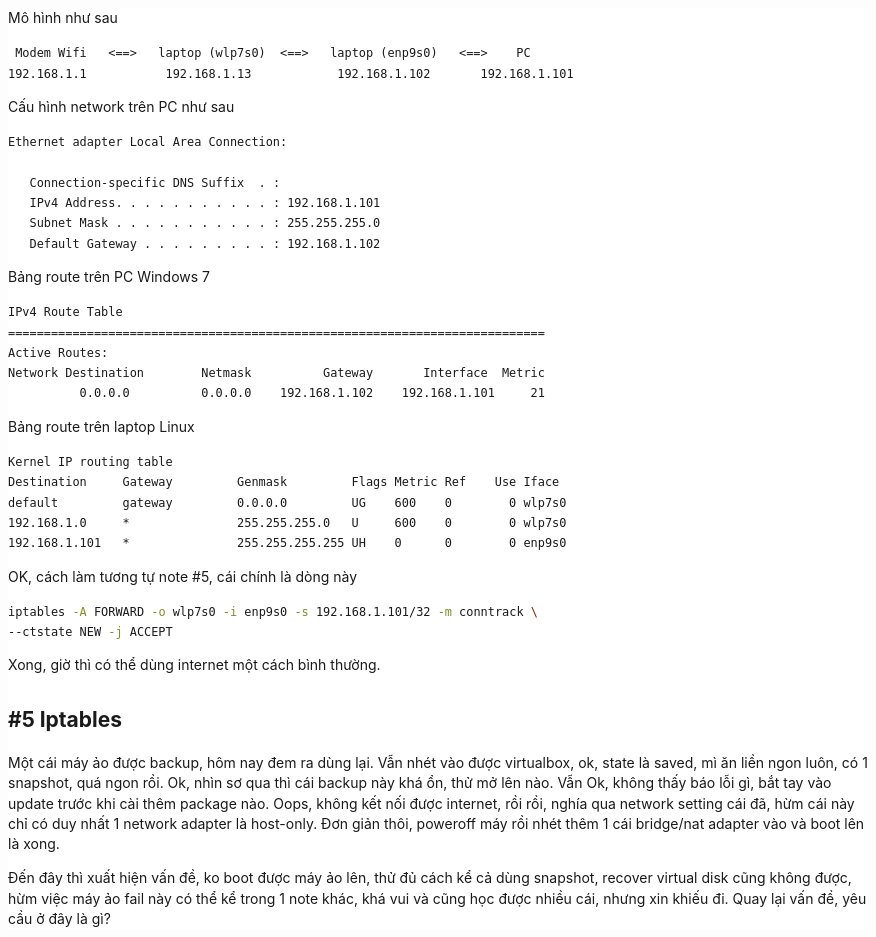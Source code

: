 Mô hình như sau

```
 Modem Wifi   <==>   laptop (wlp7s0)  <==>   laptop (enp9s0)   <==>    PC
192.168.1.1           192.168.1.13            192.168.1.102       192.168.1.101
```

Cấu hình network trên PC như sau

```
Ethernet adapter Local Area Connection:

   Connection-specific DNS Suffix  . :
   IPv4 Address. . . . . . . . . . . : 192.168.1.101
   Subnet Mask . . . . . . . . . . . : 255.255.255.0
   Default Gateway . . . . . . . . . : 192.168.1.102
```

Bảng route trên PC Windows 7

```
IPv4 Route Table
===========================================================================
Active Routes:
Network Destination        Netmask          Gateway       Interface  Metric
          0.0.0.0          0.0.0.0    192.168.1.102    192.168.1.101     21
```

Bảng route trên laptop Linux

```
Kernel IP routing table
Destination     Gateway         Genmask         Flags Metric Ref    Use Iface
default         gateway         0.0.0.0         UG    600    0        0 wlp7s0
192.168.1.0     *               255.255.255.0   U     600    0        0 wlp7s0
192.168.1.101   *               255.255.255.255 UH    0      0        0 enp9s0
```

OK, cách làm tương tự note #5, cái chính là dòng này

```bash
iptables -A FORWARD -o wlp7s0 -i enp9s0 -s 192.168.1.101/32 -m conntrack \
--ctstate NEW -j ACCEPT
```

Xong, giờ thì có thể dùng internet một cách bình thường.

## #5 Iptables

Một cái máy ảo được backup, hôm nay đem ra dùng lại. Vẫn nhét vào được
virtualbox, ok, state là saved, mì ăn liền ngon luôn, có 1 snapshot, quá ngon
rồi. Ok, nhìn sơ qua thì cái backup này khá ổn, thử mở lên nào. Vẫn Ok, không
thấy báo lỗi gì, bắt tay vào update trước khi cài thêm package nào. Oops, không
kết nối được internet, rồi rồi, nghía qua network setting cái đã, hừm cái này
chỉ có duy nhất 1 network adapter là host-only. Đơn giản thôi, poweroff máy rồi
nhét thêm 1 cái bridge/nat adapter vào và boot lên là xong.

Đến đây thì xuất hiện vấn đề, ko boot được máy ảo lên, thử đủ cách kể cả dùng
snapshot, recover virtual disk cũng không được, hừm việc máy ảo fail này có
thể kể trong 1 note khác, khá vui và cũng học được nhiều cái, nhưng xin khiếu
đi. Quay lại vấn đề, yêu cầu ở đây là gì?
